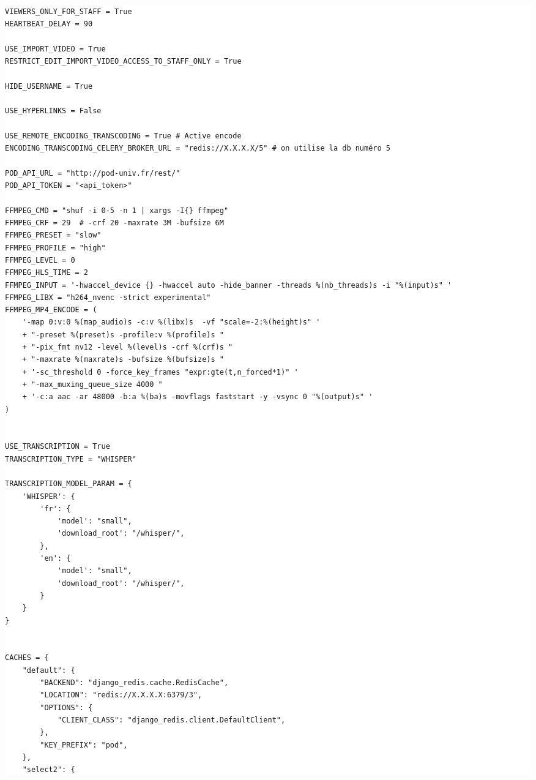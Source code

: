 ```
VIEWERS_ONLY_FOR_STAFF = True
HEARTBEAT_DELAY = 90

USE_IMPORT_VIDEO = True
RESTRICT_EDIT_IMPORT_VIDEO_ACCESS_TO_STAFF_ONLY = True

HIDE_USERNAME = True

USE_HYPERLINKS = False

USE_REMOTE_ENCODING_TRANSCODING = True # Active encode
ENCODING_TRANSCODING_CELERY_BROKER_URL = "redis://X.X.X.X/5" # on utilise la db numéro 5

POD_API_URL = "http://pod-univ.fr/rest/"
POD_API_TOKEN = "<api_token>"

FFMPEG_CMD = "shuf -i 0-5 -n 1 | xargs -I{} ffmpeg"
FFMPEG_CRF = 29  # -crf 20 -maxrate 3M -bufsize 6M
FFMPEG_PRESET = "slow"
FFMPEG_PROFILE = "high"
FFMPEG_LEVEL = 0
FFMPEG_HLS_TIME = 2
FFMPEG_INPUT = '-hwaccel_device {} -hwaccel auto -hide_banner -threads %(nb_threads)s -i "%(input)s" '
FFMPEG_LIBX = "h264_nvenc -strict experimental"
FFMPEG_MP4_ENCODE = (
    '-map 0:v:0 %(map_audio)s -c:v %(libx)s  -vf "scale=-2:%(height)s" '
    + "-preset %(preset)s -profile:v %(profile)s "
    + "-pix_fmt nv12 -level %(level)s -crf %(crf)s "
    + "-maxrate %(maxrate)s -bufsize %(bufsize)s "
    + '-sc_threshold 0 -force_key_frames "expr:gte(t,n_forced*1)" '
    + "-max_muxing_queue_size 4000 "
    + '-c:a aac -ar 48000 -b:a %(ba)s -movflags faststart -y -vsync 0 "%(output)s" '
)


USE_TRANSCRIPTION = True
TRANSCRIPTION_TYPE = "WHISPER"

TRANSCRIPTION_MODEL_PARAM = {
    'WHISPER': {
        'fr': {
            'model': "small",
            'download_root': "/whisper/",
        },
        'en': {
            'model': "small",
            'download_root': "/whisper/",
        }
    }
}


CACHES = {
    "default": {
        "BACKEND": "django_redis.cache.RedisCache",
        "LOCATION": "redis://X.X.X.X:6379/3",
        "OPTIONS": {
            "CLIENT_CLASS": "django_redis.client.DefaultClient",
        },
        "KEY_PREFIX": "pod",
    },
    "select2": {
```